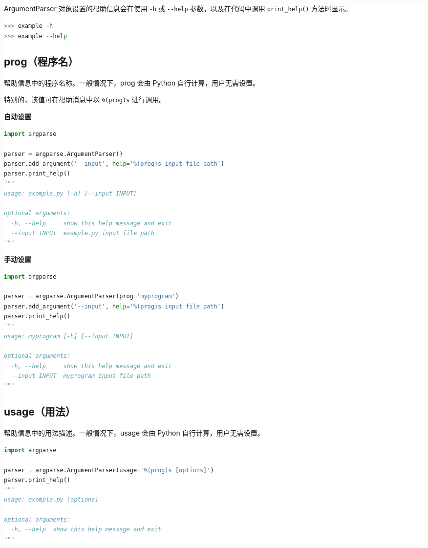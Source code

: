 ArgumentParser 对象设置的帮助信息会在使用 `-h` 或 `--help` 参数，以及在代码中调用 `print_help()` 方法时显示。

```python
>>> example -h
>>> example --help
```

## prog（程序名）

帮助信息中的程序名称。一般情况下，prog 会由 Python 自行计算，用户无需设置。

特别的，该值可在帮助消息中以 `%(prog)s` 进行调用。

**自动设置**

```python
import argparse  

parser = argparse.ArgumentParser()  
parser.add_argument('--input', help='%(prog)s input file path')  
parser.print_help()
"""
usage: example.py [-h] [--input INPUT]

optional arguments:
  -h, --help     show this help message and exit
  --input INPUT  example.py input file path
"""
```

**手动设置**

```python
import argparse 

parser = argparse.ArgumentParser(prog='myprogram')  
parser.add_argument('--input', help='%(prog)s input file path')  
parser.print_help()
"""
usage: myprogram [-h] [--input INPUT]

optional arguments:
  -h, --help     show this help message and exit
  --input INPUT  myprogram input file path
"""
```

## usage（用法）

帮助信息中的用法描述。一般情况下，usage 会由 Python 自行计算，用户无需设置。

```python
import argparse  
  
parser = argparse.ArgumentParser(usage='%(prog)s [options]')  
parser.print_help()
"""
usage: example.py [options]

optional arguments:
  -h, --help  show this help message and exit
"""
```
